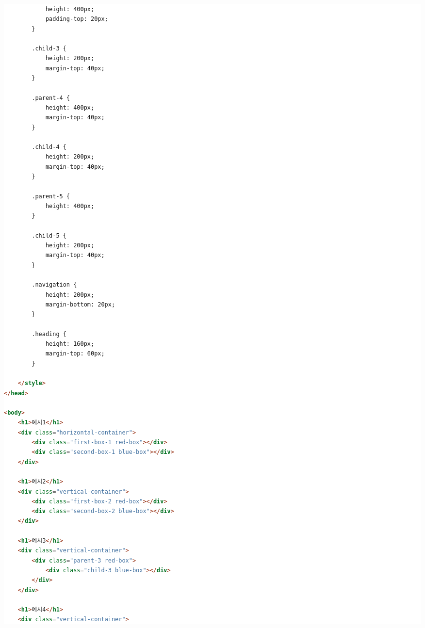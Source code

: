 ```html
            height: 400px;
            padding-top: 20px;
        }

        .child-3 {
            height: 200px;
            margin-top: 40px;
        }

        .parent-4 {
            height: 400px;
            margin-top: 40px;
        }

        .child-4 {
            height: 200px;
            margin-top: 40px;
        }

        .parent-5 {
            height: 400px;
        }

        .child-5 {
            height: 200px;
            margin-top: 40px;
        }

        .navigation {
            height: 200px;
            margin-bottom: 20px;
        }

        .heading {
            height: 160px;
            margin-top: 60px;
        }

    </style>
</head>

<body>
    <h1>예시1</h1>
    <div class="horizontal-container">
        <div class="first-box-1 red-box"></div>
        <div class="second-box-1 blue-box"></div>
    </div>

    <h1>예시2</h1>
    <div class="vertical-container">
        <div class="first-box-2 red-box"></div>
        <div class="second-box-2 blue-box"></div>
    </div>

    <h1>예시3</h1>
    <div class="vertical-container">
        <div class="parent-3 red-box">
            <div class="child-3 blue-box"></div>
        </div>
    </div>

    <h1>예시4</h1>
    <div class="vertical-container">
```